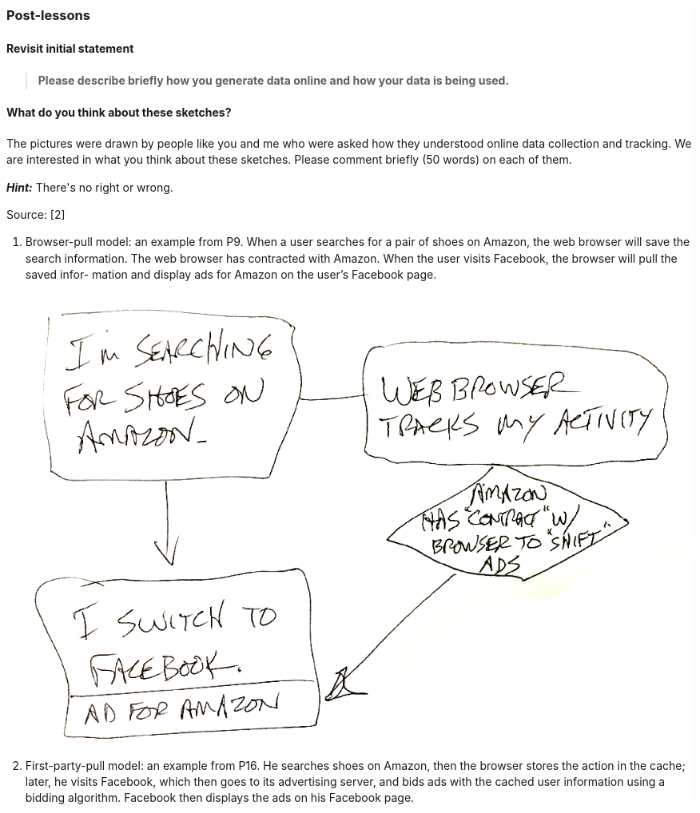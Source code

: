 ### Post-lessons
#### Revisit initial statement
> #### Please describe briefly how you generate data online and how your data is being used.

#### What do you think about these sketches?
The pictures were drawn by people like you and me who were asked how they understood online data collection and tracking. We are interested in what you think about these sketches. Please comment briefly (50 words) on each of them.

_**Hint:**_ There's no right or wrong.

Source: [2]
1) Browser-pull model: an example from P9. When a user searches for a pair of shoes on Amazon, the web browser will save the search information. The web browser has contracted with Amazon. When the user visits Facebook, the browser will pull the saved infor- mation and display ads for Amazon on the user’s Facebook page.
![internet-1](figures/oba-1.png)
2) First-party-pull model: an example from P16. He searches shoes on Amazon, then the browser stores the action in the cache; later, he visits Facebook, which then goes to its advertising server, and bids ads with the cached user information using a bidding algorithm. Facebook then displays the ads on his Facebook page.

[^1]: Kang, R., Dabbish, L., Fruchter, N., & Kiesler, S. (2015). “My data just goes everywhere”: User mental models of the internet and implications for privacy and security. In Symposium on Usable Privacy and Security (SOUPS) 2015 (pp. 39–52).
[^2]: Yao, Y., Lo Re, D., & Wang, Y. (2017). Folk Models of Online Behavioral Advertising, 1957–1969. https://doi.org/10.1145/2998181.2998316